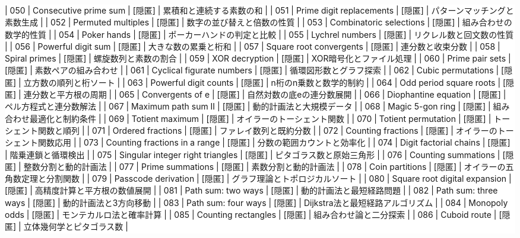 | 050 | Consecutive prime sum | [隠匿] | 累積和と連続する素数の和 |
| 051 | Prime digit replacements | [隠匿] | パターンマッチングと素数生成 |
| 052 | Permuted multiples | [隠匿] | 数字の並び替えと倍数の性質 |
| 053 | Combinatoric selections | [隠匿] | 組み合わせの数学的性質 |
| 054 | Poker hands | [隠匿] | ポーカーハンドの判定と比較 |
| 055 | Lychrel numbers | [隠匿] | リクレル数と回文数の性質 |
| 056 | Powerful digit sum | [隠匿] | 大きな数の累乗と桁和 |
| 057 | Square root convergents | [隠匿] | 連分数と收束分数 |
| 058 | Spiral primes | [隠匿] | 螺旋数列と素数の割合 |
| 059 | XOR decryption | [隠匿] | XOR暗号化とファイル処理 |
| 060 | Prime pair sets | [隠匿] | 素数ペアの組み合わせ |
| 061 | Cyclical figurate numbers | [隠匿] | 循環図形数とグラフ探索 |
| 062 | Cubic permutations | [隠匿] | 立方数の順列と桁ソート |
| 063 | Powerful digit counts | [隠匿] | n桁のn乗数と数学的制約 |
| 064 | Odd period square roots | [隠匿] | 連分数と平方根の周期 |
| 065 | Convergents of e | [隠匿] | 自然対数の底eの連分数展開 |
| 066 | Diophantine equation | [隠匿] | ペル方程式と連分数解法 |
| 067 | Maximum path sum II | [隠匿] | 動的計画法と大規模データ |
| 068 | Magic 5-gon ring | [隠匿] | 組み合わせ最適化と制約条件 |
| 069 | Totient maximum | [隠匿] | オイラーのトーシェント関数 |
| 070 | Totient permutation | [隠匿] | トーシェント関数と順列 |
| 071 | Ordered fractions | [隠匿] | ファレイ数列と既約分数 |
| 072 | Counting fractions | [隠匿] | オイラーのトーシェント関数応用 |
| 073 | Counting fractions in a range | [隠匿] | 分数の範囲カウントと効率化 |
| 074 | Digit factorial chains | [隠匿] | 階乗連鎖と循環検出 |
| 075 | Singular integer right triangles | [隠匿] | ピタゴラス数と原始三角形 |
| 076 | Counting summations | [隠匿] | 整数分割と動的計画法 |
| 077 | Prime summations | [隠匿] | 素数分割と動的計画法 |
| 078 | Coin partitions | [隠匿] | オイラーの五角数定理と分割関数 |
| 079 | Passcode derivation | [隠匿] | グラフ理論とトポロジカルソート |
| 080 | Square root digital expansion | [隠匿] | 高精度計算と平方根の数値展開 |
| 081 | Path sum: two ways | [隠匿] | 動的計画法と最短経路問題 |
| 082 | Path sum: three ways | [隠匿] | 動的計画法と3方向移動 |
| 083 | Path sum: four ways | [隠匿] | Dijkstra法と最短経路アルゴリズム |
| 084 | Monopoly odds | [隠匿] | モンテカルロ法と確率計算 |
| 085 | Counting rectangles | [隠匿] | 組み合わせ論と二分探索 |
| 086 | Cuboid route | [隠匿] | 立体幾何学とピタゴラス数 |